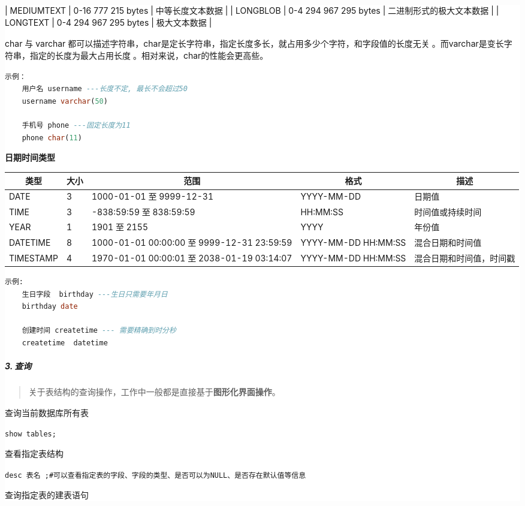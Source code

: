 | MEDIUMTEXT | 0-16 777 215 bytes    | 中等长度文本数据             |
| LONGBLOB   | 0-4 294 967 295 bytes | 二进制形式的极大文本数据     |
| LONGTEXT   | 0-4 294 967 295 bytes | 极大文本数据                 |

char 与 varchar 都可以描述字符串，char是定长字符串，指定长度多长，就占用多少个字符，和字段值的长度无关 。而varchar是变长字符串，指定的长度为最大占用长度 。相对来说，char的性能会更高些。

```sql
示例： 
    用户名 username ---长度不定, 最长不会超过50
	username varchar(50)
	
	手机号 phone ---固定长度为11
	phone char(11)
```

**日期时间类型**

| 类型      | 大小 | 范围                                       | 格式                | 描述                     |
| --------- | ---- | ------------------------------------------ | ------------------- | ------------------------ |
| DATE      | 3    | 1000-01-01 至  9999-12-31                  | YYYY-MM-DD          | 日期值                   |
| TIME      | 3    | -838:59:59 至  838:59:59                   | HH:MM:SS            | 时间值或持续时间         |
| YEAR      | 1    | 1901 至 2155                               | YYYY                | 年份值                   |
| DATETIME  | 8    | 1000-01-01 00:00:00 至 9999-12-31 23:59:59 | YYYY-MM-DD HH:MM:SS | 混合日期和时间值         |
| TIMESTAMP | 4    | 1970-01-01 00:00:01 至 2038-01-19 03:14:07 | YYYY-MM-DD HH:MM:SS | 混合日期和时间值，时间戳 |

```sql
示例: 
	生日字段  birthday ---生日只需要年月日  
	birthday date
	
	创建时间 createtime --- 需要精确到时分秒
	createtime  datetime
```

##### 3. 查询

> 关于表结构的查询操作，工作中一般都是直接基于**图形化界面操作**。 

查询当前数据库所有表

```mysql
show tables;
```

查看指定表结构

```mysql
desc 表名 ;#可以查看指定表的字段、字段的类型、是否可以为NULL、是否存在默认值等信息
```

查询指定表的建表语句
